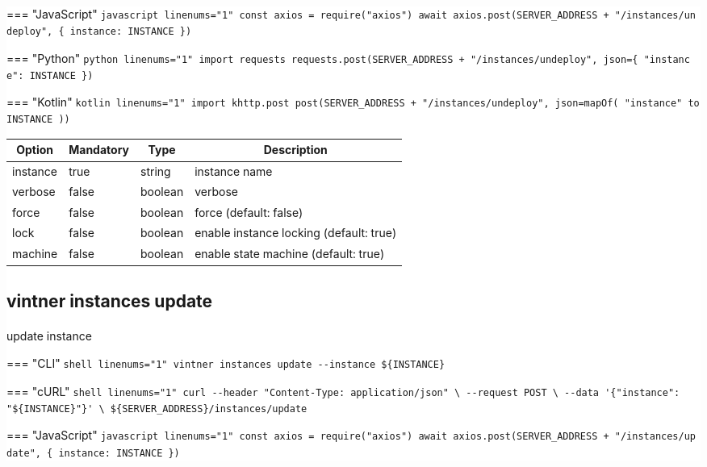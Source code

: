 === "JavaScript"
    ```javascript linenums="1"
    const axios = require("axios")
    await axios.post(SERVER_ADDRESS + "/instances/undeploy", {
		instance: INSTANCE
    })
    ```

=== "Python"
    ```python linenums="1"
    import requests
    requests.post(SERVER_ADDRESS + "/instances/undeploy", json={
		"instance": INSTANCE
    })
    ```

=== "Kotlin"
    ```kotlin linenums="1"
    import khttp.post
    post(SERVER_ADDRESS + "/instances/undeploy", json=mapOf(
		"instance" to INSTANCE
    ))
    ```

| Option | Mandatory | Type | Description |
| --- | --- | --- | --- |
| instance |  true  | string | instance name |
| verbose |  false  | boolean | verbose |
| force |  false  | boolean | force (default: false) |
| lock |  false  | boolean | enable instance locking (default: true) |
| machine |  false  | boolean | enable state machine (default: true) |

## vintner instances update

update instance


=== "CLI"
    ```shell linenums="1"
    vintner instances update --instance ${INSTANCE}
    ```

=== "cURL"
    ```shell linenums="1"
    curl --header "Content-Type: application/json" \
            --request POST \
            --data '{"instance": "${INSTANCE}"}' \
            ${SERVER_ADDRESS}/instances/update
    ```

=== "JavaScript"
    ```javascript linenums="1"
    const axios = require("axios")
    await axios.post(SERVER_ADDRESS + "/instances/update", {
		instance: INSTANCE
    })
    ```
